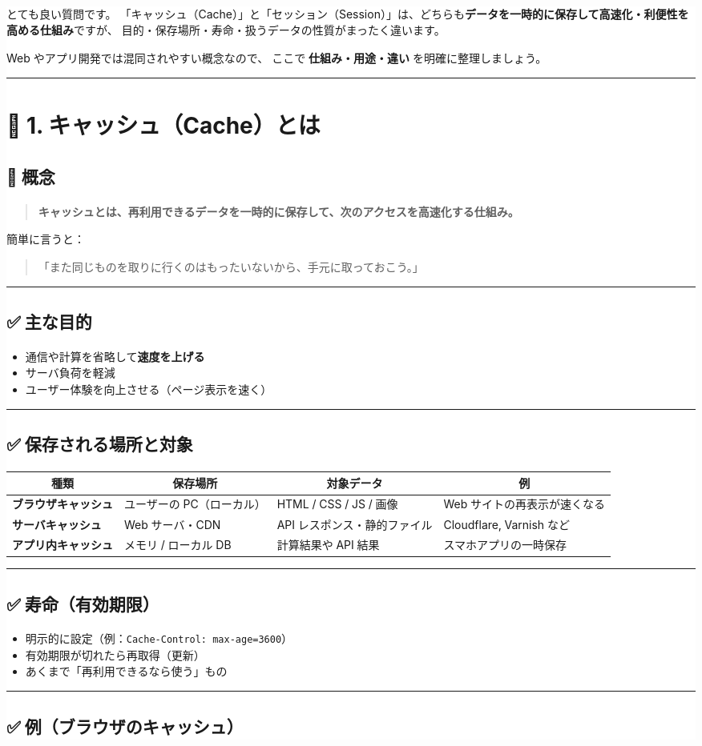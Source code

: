 とても良い質問です。
「キャッシュ（Cache）」と「セッション（Session）」は、どちらも**データを一時的に保存して高速化・利便性を高める仕組み**ですが、
目的・保存場所・寿命・扱うデータの性質がまったく違います。

Web やアプリ開発では混同されやすい概念なので、
ここで **仕組み・用途・違い** を明確に整理しましょう。

---

# 🧩 1. キャッシュ（Cache）とは

## 🔹 概念

> **キャッシュとは、再利用できるデータを一時的に保存して、次のアクセスを高速化する仕組み。**

簡単に言うと：

> 「また同じものを取りに行くのはもったいないから、手元に取っておこう。」

---

## ✅ 主な目的

-   通信や計算を省略して**速度を上げる**
-   サーバ負荷を軽減
-   ユーザー体験を向上させる（ページ表示を速く）

---

## ✅ 保存される場所と対象

| 種類                   | 保存場所                  | 対象データ                   | 例                           |
| ---------------------- | ------------------------- | ---------------------------- | ---------------------------- |
| **ブラウザキャッシュ** | ユーザーの PC（ローカル） | HTML / CSS / JS / 画像       | Web サイトの再表示が速くなる |
| **サーバキャッシュ**   | Web サーバ・CDN           | API レスポンス・静的ファイル | Cloudflare, Varnish など     |
| **アプリ内キャッシュ** | メモリ / ローカル DB      | 計算結果や API 結果          | スマホアプリの一時保存       |

---

## ✅ 寿命（有効期限）

-   明示的に設定（例：`Cache-Control: max-age=3600`）
-   有効期限が切れたら再取得（更新）
-   あくまで「再利用できるなら使う」もの

---

## ✅ 例（ブラウザのキャッシュ）
